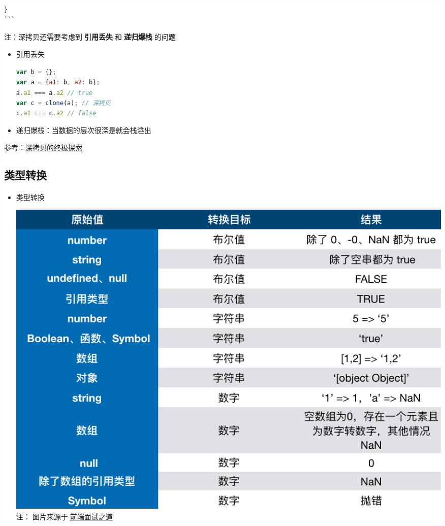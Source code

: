     }
    ```

  注：深拷贝还需要考虑到 **引用丢失** 和 **递归爆栈** 的问题
  + 引用丢失

    ``` javascript
    var b = {};
    var a = {a1: b, a2: b};
    a.a1 === a.a2 // true
    var c = clone(a); // 深拷贝
    c.a1 === c.a2 // false
    ```
  
  + 递归爆栈：当数据的层次很深是就会栈溢出

  参考：[深拷贝的终极探索](https://yanhaijing.com/javascript/2018/10/10/clone-deep/)

## 类型转换

+ 类型转换
  
  ![base_type_change](./files/images/base_type_change.png)
  注： 图片来源于 [前端面试之道](https://juejin.im/book/5bdc715fe51d454e755f75ef)
